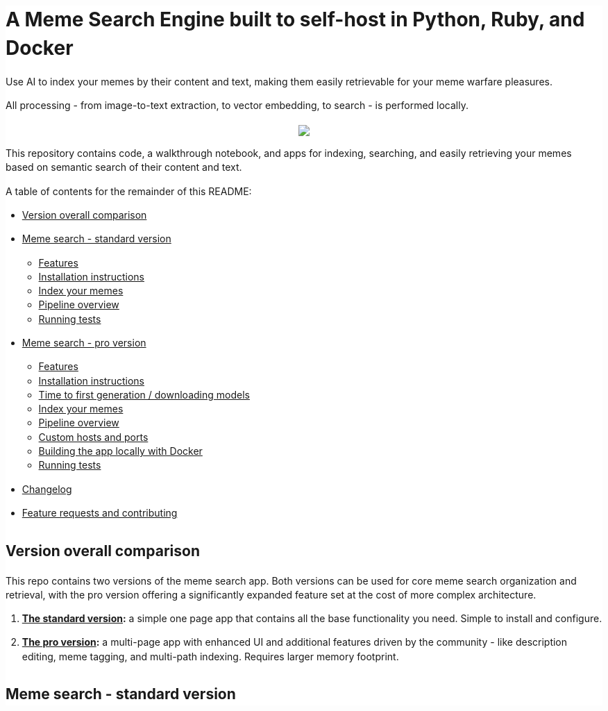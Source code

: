 # A Meme Search Engine built to self-host in Python, Ruby, and Docker

Use AI to index your memes by their content and text, making them easily retrievable for your meme warfare pleasures.

All processing - from image-to-text extraction, to vector embedding, to search - is performed locally.

<p align="center">
<img align="center" src="https://github.com/jermwatt/readme_gifs/blob/main/meme-search-pro-search-example.gif" height="325">
</p>

This repository contains code, a walkthrough notebook, and apps for indexing, searching, and easily retrieving your memes based on semantic search of their content and text.

A table of contents for the remainder of this README:

- [Version overall comparison](#version-overall-comparison)
- [Meme search - standard version](#meme-search---standard-version)

  - [Features](#features)
  - [Installation instructions](#installation-instructions---standard-version)
  - [Index your memes](#index-your-memes---standard-version)
  - [Pipeline overview](#pipeline-overview---standard-version)
  - [Running tests](#running-tests---standard-version)

- [Meme search - pro version](#meme-search---pro-version)

  - [Features](#features---pro-version)
  - [Installation instructions](#installation-instructions---pro-version)
  - [Time to first generation / downloading models](#time-to-first-generation--downloading-models)
  - [Index your memes](#index-your-memes---pro-version)
  - [Pipeline overview](#pipeline-overview---pro-version)
  - [Custom hosts and ports](#custom-hosts-and-ports)
  - [Building the app locally with Docker](#building-the-app-locally-with-docker)
  - [Running tests](#running-tests---pro-version)

- [Changelog](#changelog)
- [Feature requests and contributing](#feature-requests-and-contributing)

## Version overall comparison

This repo contains two versions of the meme search app. Both versions can be used for core meme search organization and retrieval, with the pro version offering a significantly expanded feature set at the cost of more complex architecture.

1.  **[The standard version](#meme-search---standard-version):** a simple one page app that contains all the base functionality you need. Simple to install and configure.

2.  **[The pro version](#meme-search---pro-version):** a multi-page app with enhanced UI and additional features driven by the community - like description editing, meme tagging, and multi-path indexing. Requires larger memory footprint.

## Meme search - standard version
